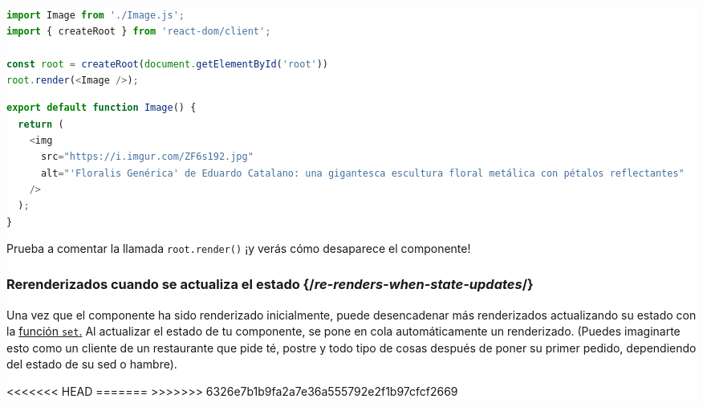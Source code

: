 <Sandpack>

```js src/index.js active
import Image from './Image.js';
import { createRoot } from 'react-dom/client';

const root = createRoot(document.getElementById('root'))
root.render(<Image />);
```

```js src/Image.js
export default function Image() {
  return (
    <img
      src="https://i.imgur.com/ZF6s192.jpg"
      alt="'Floralis Genérica' de Eduardo Catalano: una gigantesca escultura floral metálica con pétalos reflectantes"
    />
  );
}
```

</Sandpack>

Prueba a comentar la llamada `root.render()` ¡y verás cómo desaparece el componente!

### Rerenderizados cuando se actualiza el estado {/*re-renders-when-state-updates*/}

Una vez que el componente ha sido renderizado inicialmente, puede desencadenar más renderizados actualizando su estado con la [función `set`.](/reference/react/useState#setstate) Al actualizar el estado de tu componente, se pone en cola automáticamente un renderizado. (Puedes imaginarte esto como un cliente de un restaurante que pide té, postre y todo tipo de cosas después de poner su primer pedido, dependiendo del estado de su sed o hambre).

<IllustrationBlock sequential>
<<<<<<< HEAD
  <Illustration caption="La actualización del estado..." alt="React como un camarero en un restaurante, sirviendo una UI tarjeta al usuario, representado como un cliente con un cursor como su cabeza. ¡El cliente expresa que quiere una tarjeta rosa, no una negra!" src="/images/docs/illustrations/i_rerender1.png" />
  <Illustration caption="...¡desencadena..." alt="React vuelve a la cocina de los componentes y le dice al chef de las tarjetas que necesitan una tarjeta rosa." src="/images/docs/illustrations/i_rerender2.png" />
  <Illustration caption="...un renderizado!" alt="El chef de tarjetas le da a React la tarjeta rosa." src="/images/docs/illustrations/i_rerender3.png" />
=======
  <Illustration caption="State update..." alt="React as a server in a restaurant, serving a Card UI to the user, represented as a patron with a cursor for their head. The patron expresses they want a pink card, not a black one!" src="/images/docs/illustrations/i_rerender1.png" />
  <Illustration caption="...triggers..." alt="React returns to the Component Kitchen and tells the Card Chef they need a pink Card." src="/images/docs/illustrations/i_rerender2.png" />
  <Illustration caption="...render!" alt="The Card Chef gives React the pink Card." src="/images/docs/illustrations/i_rerender3.png" />
>>>>>>> 6326e7b1b9fa2a7e36a555792e2f1b97cfcf2669
</IllustrationBlock>
